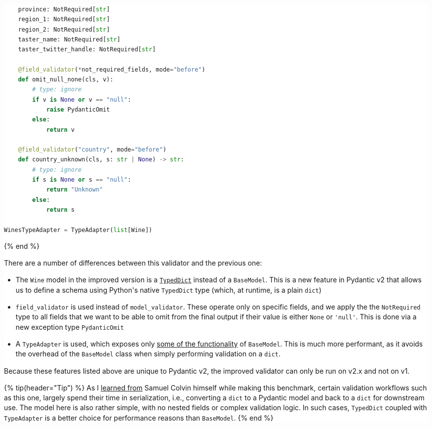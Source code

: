 ```py
    province: NotRequired[str]
    region_1: NotRequired[str]
    region_2: NotRequired[str]
    taster_name: NotRequired[str]
    taster_twitter_handle: NotRequired[str]

    @field_validator(*not_required_fields, mode="before")
    def omit_null_none(cls, v):
        # type: ignore
        if v is None or v == "null":
            raise PydanticOmit
        else:
            return v

    @field_validator("country", mode="before")
    def country_unknown(cls, s: str | None) -> str:
        # type: ignore
        if s is None or s == "null":
            return "Unknown"
        else:
            return s

WinesTypeAdapter = TypeAdapter(list[Wine])
```
{% end %}

There are a number of differences between this validator and the previous one:

* The `Wine` model in the improved version is a [`TypedDict`](https://docs.python.org/3/library/typing.html#typing.TypedDict) instead of a `BaseModel`. This is a new feature in Pydantic v2 that allows us to define a schema using Python's native `TypedDict` type (which, at runtime, is a plain `dict`)

* `field_validator` is used instead of `model_validator`. These operate only on specific fields, and we apply the the `NotRequired` type to all fields that we want to be able to omit from the final output if their value is either `None` or `'null'`. This is done via a new exception type `PydanticOmit`
  
* A `TypeAdapter` is used, which exposes only [some of the functionality](https://docs.pydantic.dev/latest/api/type_adapter/) of `BaseModel`. This is much more performant, as it avoids the overhead of the `BaseModel` class when simply performing validation on a `dict`.

Because these features listed above are unique to Pydantic v2, the improved validator can only be run on v2.x and not on v1.

{% tip(header="Tip") %}
As I [learned from](https://github.com/prrao87/pydantic-benchmarks/pull/1) Samuel Colvin himself while making this benchmark, certain validation workflows such as this one, largely spend their time in serialization, i.e., converting a `dict` to a Pydantic model and back to a `dict` for downstream use. The model here is also rather simple, with no nested fields or complex validation logic. In such cases, `TypedDict` coupled with `TypeAdapter` is a better choice for performance reasons than `BaseModel`.
{% end %}
